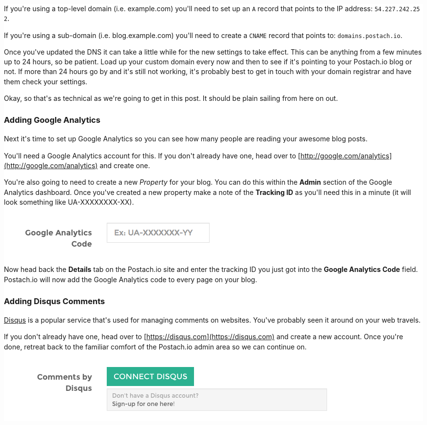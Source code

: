 If you're using a top-level domain (i.e. example.com) you'll need to set up an `A` record that points to the IP address: `54.227.242.252`.

If you're using a sub-domain (i.e. blog.example.com) you'll need to create a `CNAME` record that points to: `domains.postach.io`.

Once you've updated the DNS it can take a little while for the new settings to take effect. This can be anything from a few minutes up to 24 hours, so be patient. Load up your custom domain every now and then to see if it's pointing to your Postach.io blog or not. If more than 24 hours go by and it's still not working, it's probably best to get in touch with your domain registrar and have them check your settings.

Okay, so that's as technical as we're going to get in this post. It should be plain sailing from here on out.


### Adding Google Analytics

Next it's time to set up Google Analytics so you can see how many people are reading your awesome blog posts.

You'll need a Google Analytics account for this. If you don't already have one, head over to [http://google.com/analytics](http://google.com/analytics) and create one.

You're also going to need to create a new _Property_ for your blog. You can do this within the **Admin** section of the Google Analytics dashboard. Once you've created a new property make a note of the **Tracking ID** as you'll need this in a minute (it will look something like UA-XXXXXXXX-XX).

![Adding Google Analytics](/img/dropbox-postachio/postachio-google-analytics.png)

Now head back the **Details** tab on the Postach.io site and enter the tracking ID you just got into the **Google Analytics Code** field. Postach.io will now add the Google Analytics code to every page on your blog.


### Adding Disqus Comments

[Disqus](https://disqus.com) is a popular service that's used for managing comments on websites. You've probably seen it around on your web travels.

If you don't already have one, head over to [https://disqus.com](https://disqus.com) and create a new account. Once you're done, retreat back to the familiar comfort of the Postach.io admin area so we can continue on.

![Adding Disqus](/img/dropbox-postachio/postachio-disqus.png)
